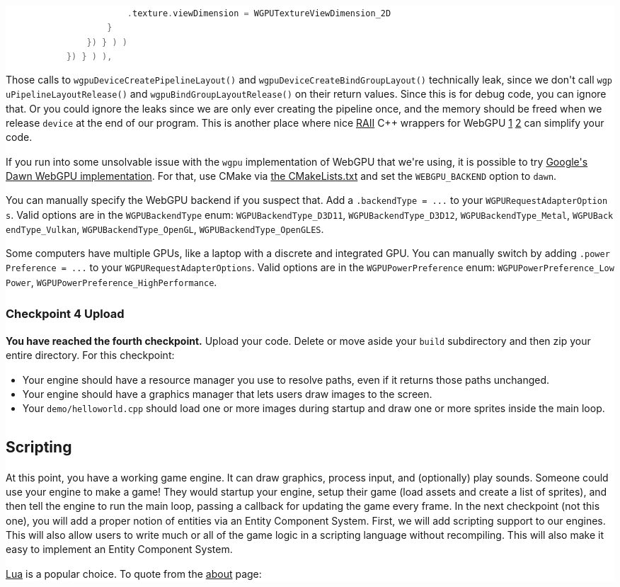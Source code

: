 ```c++
                        .texture.viewDimension = WGPUTextureViewDimension_2D
                    }
                }) } ) )
            }) } ) ),
```

Those calls to `wgpuDeviceCreatePipelineLayout()` and `wgpuDeviceCreateBindGroupLayout()` technically leak, since we don't call `wgpuPipelineLayoutRelease()` and `wgpuBindGroupLayoutRelease()` on their return values. Since this is for debug code, you can ignore that. Or you could ignore the leaks since we are only ever creating the pipeline once, and the memory should be freed when we release `device` at the end of our program. This is another place where nice [RAII](https://en.cppreference.com/w/cpp/language/raii) C++ wrappers for WebGPU [1](https://source.chromium.org/chromium/chromium/src/+/main:out/Debug/gen/third_party/dawn/include/dawn/webgpu_cpp.h) [2](https://eliemichel.github.io/LearnWebGPU/advanced-techniques/raii.html) can simplify your code.

If you run into some unsolvable issue with the `wgpu` implementation of WebGPU that we're using, it is possible to try [Google's Dawn WebGPU implementation](https://dawn.googlesource.com/dawn). For that, use CMake via [the CMakeLists.txt](cmake/CMakeLists.txt) and set the `WEBGPU_BACKEND` option to `dawn`.

You can manually specify the WebGPU backend if you suspect that. Add a `.backendType = ...` to your `WGPURequestAdapterOptions`. Valid options are in the `WGPUBackendType` enum: `WGPUBackendType_D3D11`, `WGPUBackendType_D3D12`, `WGPUBackendType_Metal`, `WGPUBackendType_Vulkan`, `WGPUBackendType_OpenGL`, `WGPUBackendType_OpenGLES`.

Some computers have multiple GPUs, like a laptop with a discrete and integrated GPU. You can manually switch by adding `.powerPreference = ...` to your `WGPURequestAdapterOptions`. Valid options are in the `WGPUPowerPreference` enum: `WGPUPowerPreference_LowPower`, `WGPUPowerPreference_HighPerformance`.

### Checkpoint 4 Upload

**You have reached the fourth checkpoint.** Upload your code. Delete or move aside your `build` subdirectory and then zip your entire directory. For this checkpoint:

* Your engine should have a resource manager you use to resolve paths, even if it returns those paths unchanged.
* Your engine should have a graphics manager that lets users draw images to the screen.
* Your `demo/helloworld.cpp` should load one or more images during startup and draw one or more sprites inside the main loop.


## Scripting

At this point, you have a working game engine. It can draw graphics, process input, and (optionally) play sounds. Someone could use your engine to make a game! They would startup your engine, setup their game (load assets and create a list of sprites), and then tell the engine to run the main loop, passing a callback for updating the game every frame. In the next checkpoint (not this one), you will add a proper notion of entities via an Entity Component System. First, we will add scripting support to our engines. This will also allow users to write much or all of the game logic in a scripting language without recompiling. This will also make it easy to implement an Entity Component System.

[Lua](https://www.lua.org/) is a popular choice. To quote from the [about](https://www.lua.org/about.html) page:
